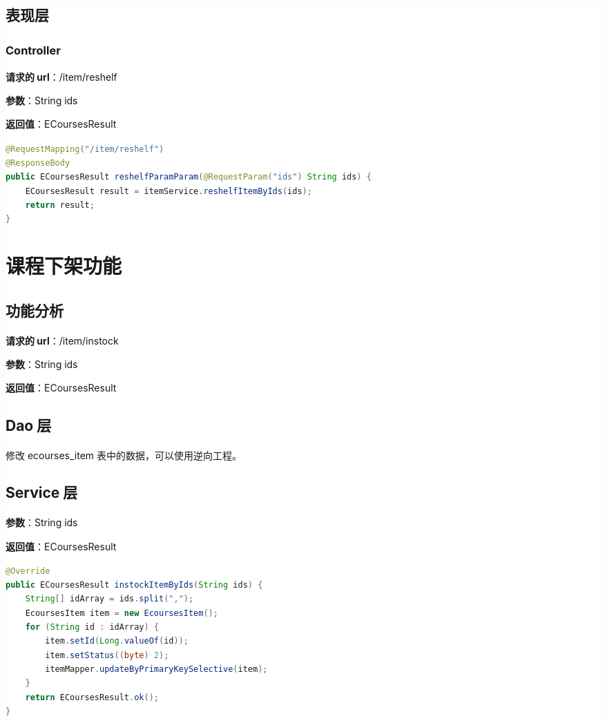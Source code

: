 

## 表现层 

### Controller

**请求的 url**：/item/reshelf

**参数**：String ids

**返回值**：ECoursesResult

```java
@RequestMapping("/item/reshelf")
@ResponseBody
public ECoursesResult reshelfParamParam(@RequestParam("ids") String ids) {
    ECoursesResult result = itemService.reshelfItemByIds(ids);
    return result;
}
```



# 课程下架功能

## 功能分析

**请求的 url**：/item/instock

**参数**：String ids

**返回值**：ECoursesResult

## Dao 层

修改 ecourses_item 表中的数据，可以使用逆向工程。

## Service 层

**参数**：String ids

**返回值**：ECoursesResult

```java
@Override
public ECoursesResult instockItemByIds(String ids) {
    String[] idArray = ids.split(","); 
    EcoursesItem item = new EcoursesItem();
    for (String id : idArray) {  
        item.setId(Long.valueOf(id));
        item.setStatus((byte) 2);
        itemMapper.updateByPrimaryKeySelective(item);  
    }  
    return ECoursesResult.ok();
}
```
